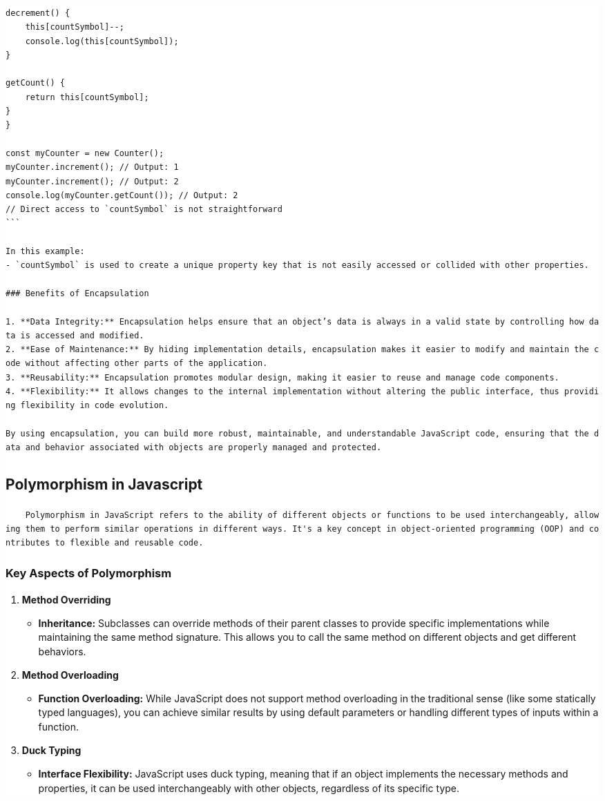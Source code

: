     decrement() {
        this[countSymbol]--;
        console.log(this[countSymbol]);
    }

    getCount() {
        return this[countSymbol];
    }
    }

    const myCounter = new Counter();
    myCounter.increment(); // Output: 1
    myCounter.increment(); // Output: 2
    console.log(myCounter.getCount()); // Output: 2
    // Direct access to `countSymbol` is not straightforward
    ```

    In this example:
    - `countSymbol` is used to create a unique property key that is not easily accessed or collided with other properties.

    ### Benefits of Encapsulation

    1. **Data Integrity:** Encapsulation helps ensure that an object’s data is always in a valid state by controlling how data is accessed and modified.
    2. **Ease of Maintenance:** By hiding implementation details, encapsulation makes it easier to modify and maintain the code without affecting other parts of the application.
    3. **Reusability:** Encapsulation promotes modular design, making it easier to reuse and manage code components.
    4. **Flexibility:** It allows changes to the internal implementation without altering the public interface, thus providing flexibility in code evolution.

    By using encapsulation, you can build more robust, maintainable, and understandable JavaScript code, ensuring that the data and behavior associated with objects are properly managed and protected.

## Polymorphism in Javascript

        Polymorphism in JavaScript refers to the ability of different objects or functions to be used interchangeably, allowing them to perform similar operations in different ways. It's a key concept in object-oriented programming (OOP) and contributes to flexible and reusable code.

### Key Aspects of Polymorphism

1. **Method Overriding**
   - **Inheritance:** Subclasses can override methods of their parent classes to provide specific implementations while maintaining the same method signature. This allows you to call the same method on different objects and get different behaviors.

2. **Method Overloading**
   - **Function Overloading:** While JavaScript does not support method overloading in the traditional sense (like some statically typed languages), you can achieve similar results by using default parameters or handling different types of inputs within a function.

3. **Duck Typing**
   - **Interface Flexibility:** JavaScript uses duck typing, meaning that if an object implements the necessary methods and properties, it can be used interchangeably with other objects, regardless of its specific type.
